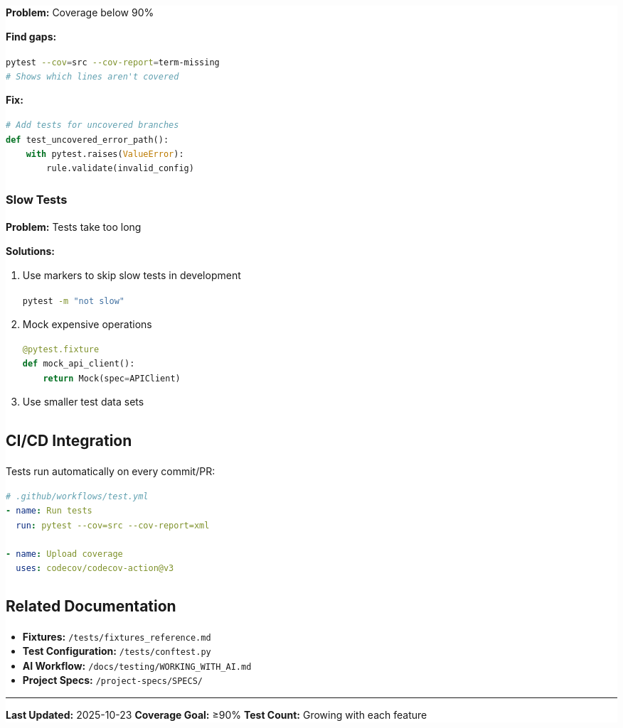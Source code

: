 **Problem:** Coverage below 90%

**Find gaps:**
```bash
pytest --cov=src --cov-report=term-missing
# Shows which lines aren't covered
```

**Fix:**
```python
# Add tests for uncovered branches
def test_uncovered_error_path():
    with pytest.raises(ValueError):
        rule.validate(invalid_config)
```

### Slow Tests

**Problem:** Tests take too long

**Solutions:**
1. Use markers to skip slow tests in development
   ```bash
   pytest -m "not slow"
   ```

2. Mock expensive operations
   ```python
   @pytest.fixture
   def mock_api_client():
       return Mock(spec=APIClient)
   ```

3. Use smaller test data sets

## CI/CD Integration

Tests run automatically on every commit/PR:

```yaml
# .github/workflows/test.yml
- name: Run tests
  run: pytest --cov=src --cov-report=xml

- name: Upload coverage
  uses: codecov/codecov-action@v3
```

## Related Documentation

- **Fixtures:** `/tests/fixtures_reference.md`
- **Test Configuration:** `/tests/conftest.py`
- **AI Workflow:** `/docs/testing/WORKING_WITH_AI.md`
- **Project Specs:** `/project-specs/SPECS/`

---

**Last Updated:** 2025-10-23
**Coverage Goal:** ≥90%
**Test Count:** Growing with each feature
